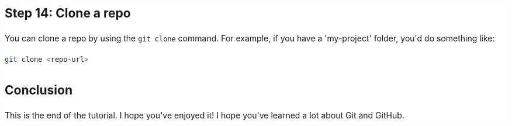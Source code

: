 ## Step 14: Clone a repo
You can clone a repo by using the `git clone` command. For example, if you have a 'my-project' folder, you'd do something like:
```bash
git clone <repo-url>
```

## Conclusion
This is the end of the tutorial. I hope you've enjoyed it! I hope you've learned a lot about Git and GitHub.

